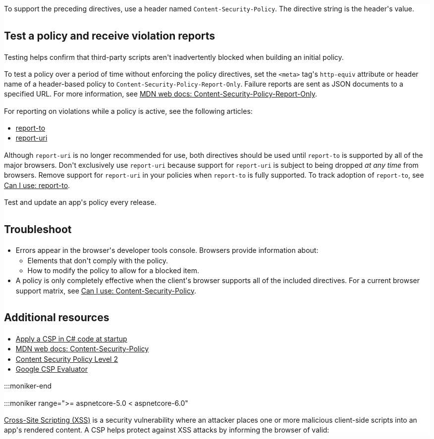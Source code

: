 To support the preceding directives, use a header named `Content-Security-Policy`. The directive string is the header's value.

## Test a policy and receive violation reports

Testing helps confirm that third-party scripts aren't inadvertently blocked when building an initial policy.

To test a policy over a period of time without enforcing the policy directives, set the `<meta>` tag's `http-equiv` attribute or header name of a header-based policy to `Content-Security-Policy-Report-Only`. Failure reports are sent as JSON documents to a specified URL. For more information, see [MDN web docs: Content-Security-Policy-Report-Only](https://developer.mozilla.org/docs/Web/HTTP/Headers/Content-Security-Policy-Report-Only).

For reporting on violations while a policy is active, see the following articles:

* [report-to](https://developer.mozilla.org/docs/Web/HTTP/Headers/Content-Security-Policy/report-to)
* [report-uri](https://developer.mozilla.org/docs/Web/HTTP/Headers/Content-Security-Policy/report-uri)

Although `report-uri` is no longer recommended for use, both directives should be used until `report-to` is supported by all of the major browsers. Don't exclusively use `report-uri` because support for `report-uri` is subject to being dropped *at any time* from browsers. Remove support for `report-uri` in your policies when `report-to` is fully supported. To track adoption of `report-to`, see [Can I use: report-to](https://caniuse.com/#feat=mdn-http_headers_csp_content-security-policy_report-to).

Test and update an app's policy every release.

## Troubleshoot

* Errors appear in the browser's developer tools console. Browsers provide information about:
  * Elements that don't comply with the policy.
  * How to modify the policy to allow for a blocked item.
* A policy is only completely effective when the client's browser supports all of the included directives. For a current browser support matrix, see [Can I use: Content-Security-Policy](https://caniuse.com/#search=Content-Security-Policy).

## Additional resources

* [Apply a CSP in C# code at startup](xref:blazor/fundamentals/startup#control-headers-in-c-code)
* [MDN web docs: Content-Security-Policy](https://developer.mozilla.org/docs/Web/HTTP/Headers/Content-Security-Policy)
* [Content Security Policy Level 2](https://www.w3.org/TR/CSP2/)
* [Google CSP Evaluator](https://csp-evaluator.withgoogle.com/)

:::moniker-end

:::moniker range=">= aspnetcore-5.0 < aspnetcore-6.0"

[Cross-Site Scripting (XSS)](xref:security/cross-site-scripting) is a security vulnerability where an attacker places one or more malicious client-side scripts into an app's rendered content. A CSP helps protect against XSS attacks by informing the browser of valid:
